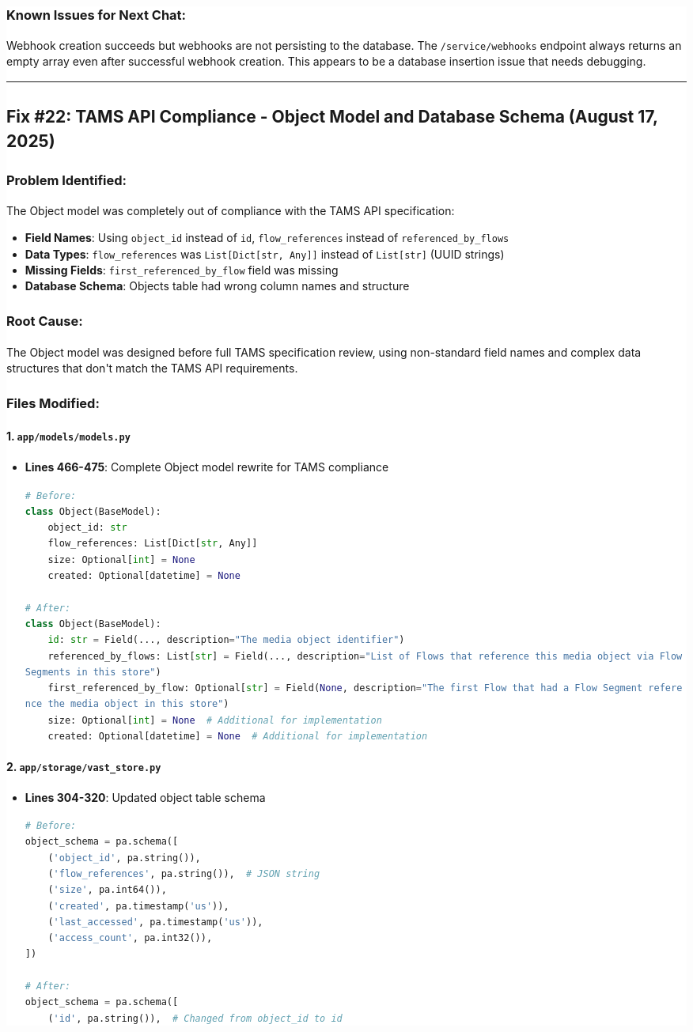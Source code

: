### **Known Issues for Next Chat:**
Webhook creation succeeds but webhooks are not persisting to the database. The `/service/webhooks` endpoint always returns an empty array even after successful webhook creation. This appears to be a database insertion issue that needs debugging.

---

## Fix #22: TAMS API Compliance - Object Model and Database Schema (August 17, 2025)

### **Problem Identified:**
The Object model was completely out of compliance with the TAMS API specification:
- **Field Names**: Using `object_id` instead of `id`, `flow_references` instead of `referenced_by_flows`
- **Data Types**: `flow_references` was `List[Dict[str, Any]]` instead of `List[str]` (UUID strings)
- **Missing Fields**: `first_referenced_by_flow` field was missing
- **Database Schema**: Objects table had wrong column names and structure

### **Root Cause:**
The Object model was designed before full TAMS specification review, using non-standard field names and complex data structures that don't match the TAMS API requirements.

### **Files Modified:**

#### **1. `app/models/models.py`**
- **Lines 466-475**: Complete Object model rewrite for TAMS compliance
  ```python
  # Before:
  class Object(BaseModel):
      object_id: str
      flow_references: List[Dict[str, Any]]
      size: Optional[int] = None
      created: Optional[datetime] = None
      
  # After:
  class Object(BaseModel):
      id: str = Field(..., description="The media object identifier")
      referenced_by_flows: List[str] = Field(..., description="List of Flows that reference this media object via Flow Segments in this store")
      first_referenced_by_flow: Optional[str] = Field(None, description="The first Flow that had a Flow Segment reference the media object in this store")
      size: Optional[int] = None  # Additional for implementation
      created: Optional[datetime] = None  # Additional for implementation
  ```

#### **2. `app/storage/vast_store.py`**
- **Lines 304-320**: Updated object table schema
  ```python
  # Before:
  object_schema = pa.schema([
      ('object_id', pa.string()),
      ('flow_references', pa.string()),  # JSON string
      ('size', pa.int64()),
      ('created', pa.timestamp('us')),
      ('last_accessed', pa.timestamp('us')),
      ('access_count', pa.int32()),
  ])
  
  # After:
  object_schema = pa.schema([
      ('id', pa.string()),  # Changed from object_id to id
  ```